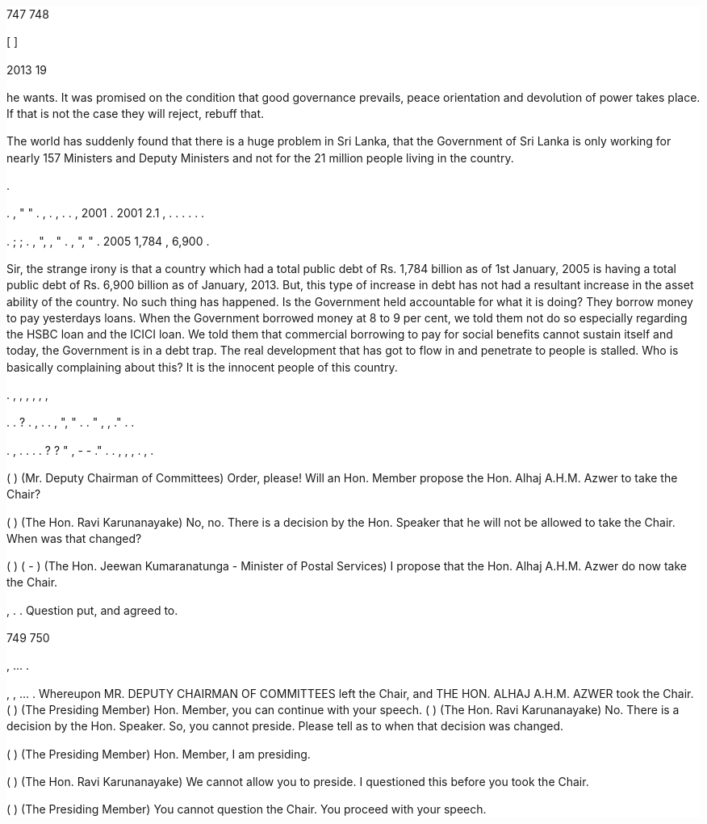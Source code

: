 747 748

[ ]

2013 19

he wants. It was promised on the condition that good governance prevails, peace orientation and devolution of power takes place. If that is not the case they will reject, rebuff that.

The world has suddenly found that there is a huge problem in Sri Lanka, that the Government of Sri Lanka is only working for nearly 157 Ministers and Deputy Ministers and not for the 21 million people living in the country.

.

. , " " . , . , . . , 2001 . 2001 2.1 , . . . . . .

. ; ; . , ", , " . , ", " . 2005 1,784 , 6,900 .

Sir, the strange irony is that a country which had a total public debt of Rs. 1,784 billion as of 1st January, 2005 is having a total public debt of Rs. 6,900 billion as of January, 2013. But, this type of increase in debt has not had a resultant increase in the asset ability of the country. No such thing has happened. Is the Government held accountable for what it is doing? They borrow money to pay yesterdays loans. When the Government borrowed money at 8 to 9 per cent, we told them not do so especially regarding the HSBC loan and the ICICI loan. We told them that commercial borrowing to pay for social benefits cannot sustain itself and today, the Government is in a debt trap. The real development that has got to flow in and penetrate to people is stalled. Who is basically complaining about this? It is the innocent people of this country.

. , , , , , ,

. . ? . , . . , ", " . . " , , ." . .

. , . . . . ? ? " , - - ." . . , , , . , .

( ) (Mr. Deputy Chairman of Committees) Order, please! Will an Hon. Member propose the Hon. Alhaj A.H.M. Azwer to take the Chair?

( ) (The Hon. Ravi Karunanayake) No, no. There is a decision by the Hon. Speaker that he will not be allowed to take the Chair. When was that changed?

( ) ( - ) (The Hon. Jeewan Kumaranatunga - Minister of Postal Services) I propose that the Hon. Alhaj A.H.M. Azwer do now take the Chair.

, . . Question put, and agreed to.

749 750

, ... .

, , ... . Whereupon MR. DEPUTY CHAIRMAN OF COMMITTEES left the Chair, and THE HON. ALHAJ A.H.M. AZWER took the Chair. ( ) (The Presiding Member) Hon. Member, you can continue with your speech. ( ) (The Hon. Ravi Karunanayake) No. There is a decision by the Hon. Speaker. So, you cannot preside. Please tell as to when that decision was changed.

( ) (The Presiding Member) Hon. Member, I am presiding.

( ) (The Hon. Ravi Karunanayake) We cannot allow you to preside. I questioned this before you took the Chair.

( ) (The Presiding Member) You cannot question the Chair. You proceed with your speech.
